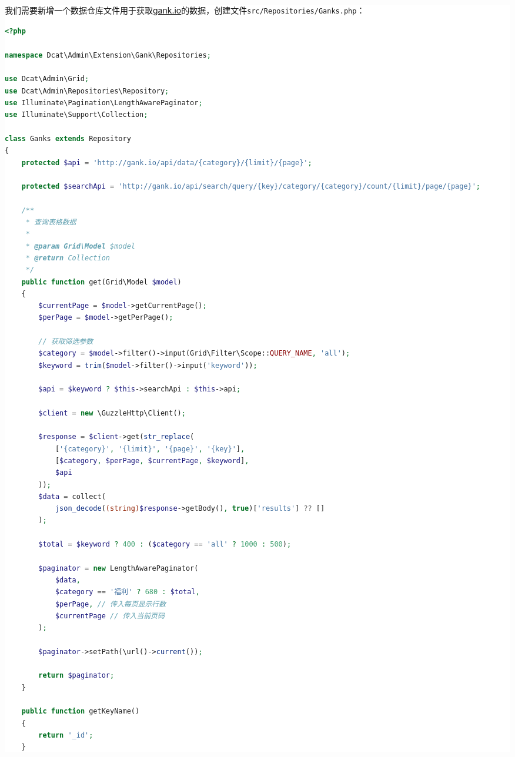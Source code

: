 我们需要新增一个数据仓库文件用于获取[gank.io]()的数据，创建文件`src/Repositories/Ganks.php`：
```php
<?php

namespace Dcat\Admin\Extension\Gank\Repositories;

use Dcat\Admin\Grid;
use Dcat\Admin\Repositories\Repository;
use Illuminate\Pagination\LengthAwarePaginator;
use Illuminate\Support\Collection;

class Ganks extends Repository
{
    protected $api = 'http://gank.io/api/data/{category}/{limit}/{page}';

    protected $searchApi = 'http://gank.io/api/search/query/{key}/category/{category}/count/{limit}/page/{page}';

    /**
     * 查询表格数据
     *
     * @param Grid\Model $model
     * @return Collection
     */
    public function get(Grid\Model $model)
    {
        $currentPage = $model->getCurrentPage();
        $perPage = $model->getPerPage();

        // 获取筛选参数
        $category = $model->filter()->input(Grid\Filter\Scope::QUERY_NAME, 'all');
        $keyword = trim($model->filter()->input('keyword'));

        $api = $keyword ? $this->searchApi : $this->api;

        $client = new \GuzzleHttp\Client();

        $response = $client->get(str_replace(
            ['{category}', '{limit}', '{page}', '{key}'],
            [$category, $perPage, $currentPage, $keyword],
            $api
        ));
        $data = collect(
            json_decode((string)$response->getBody(), true)['results'] ?? []
        );

        $total = $keyword ? 400 : ($category == 'all' ? 1000 : 500);

        $paginator = new LengthAwarePaginator(
            $data,
            $category == '福利' ? 680 : $total,
            $perPage, // 传入每页显示行数
            $currentPage // 传入当前页码
        );

        $paginator->setPath(\url()->current());

        return $paginator;
    }

    public function getKeyName()
    {
        return '_id';
    }
```